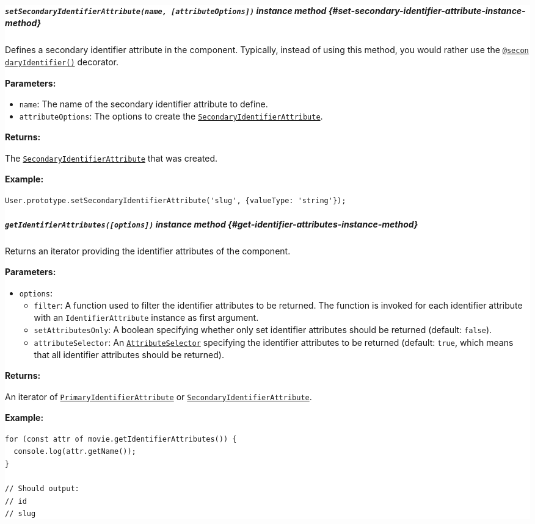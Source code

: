 ##### `setSecondaryIdentifierAttribute(name, [attributeOptions])` <badge type="secondary-outline">instance method</badge> {#set-secondary-identifier-attribute-instance-method}

Defines a secondary identifier attribute in the component. Typically, instead of using this method, you would rather use the [`@secondaryIdentifier()`](https://layrjs.com/docs/v1/reference/component#secondary-identifier-decorator) decorator.

**Parameters:**

* `name`: The name of the secondary identifier attribute to define.
* `attributeOptions`: The options to create the [`SecondaryIdentifierAttribute`](https://layrjs.com/docs/v1/reference/secondary-identifier-attribute).

**Returns:**

The [`SecondaryIdentifierAttribute`](https://layrjs.com/docs/v1/reference/secondary-identifier-attribute) that was created.

**Example:**

```
User.prototype.setSecondaryIdentifierAttribute('slug', {valueType: 'string'});
```

##### `getIdentifierAttributes([options])` <badge type="secondary-outline">instance method</badge> {#get-identifier-attributes-instance-method}

Returns an iterator providing the identifier attributes of the component.

**Parameters:**

* `options`:
  * `filter`: A function used to filter the identifier attributes to be returned. The function is invoked for each identifier attribute with an `IdentifierAttribute` instance as first argument.
  * `setAttributesOnly`: A boolean specifying whether only set identifier attributes should be returned (default: `false`).
  * `attributeSelector`: An [`AttributeSelector`](https://layrjs.com/docs/v1/reference/attribute-selector) specifying the identifier attributes to be returned (default: `true`, which means that all identifier attributes should be returned).

**Returns:**

An iterator of [`PrimaryIdentifierAttribute`](https://layrjs.com/docs/v1/reference/primary-identifier-attribute) or [`SecondaryIdentifierAttribute`](https://layrjs.com/docs/v1/reference/secondary-identifier-attribute).

**Example:**

```
for (const attr of movie.getIdentifierAttributes()) {
  console.log(attr.getName());
}

// Should output:
// id
// slug
```
